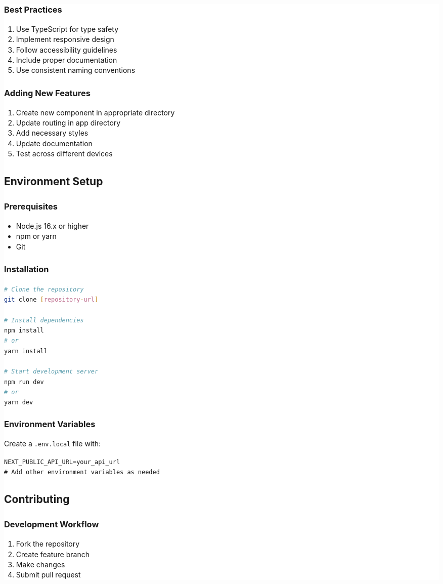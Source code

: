 ### Best Practices
1. Use TypeScript for type safety
2. Implement responsive design
3. Follow accessibility guidelines
4. Include proper documentation
5. Use consistent naming conventions

### Adding New Features
1. Create new component in appropriate directory
2. Update routing in app directory
3. Add necessary styles
4. Update documentation
5. Test across different devices

## Environment Setup

### Prerequisites
- Node.js 16.x or higher
- npm or yarn
- Git

### Installation
```bash
# Clone the repository
git clone [repository-url]

# Install dependencies
npm install
# or
yarn install

# Start development server
npm run dev
# or
yarn dev
```

### Environment Variables
Create a `.env.local` file with:
```
NEXT_PUBLIC_API_URL=your_api_url
# Add other environment variables as needed
```

## Contributing

### Development Workflow
1. Fork the repository
2. Create feature branch
3. Make changes
4. Submit pull request
